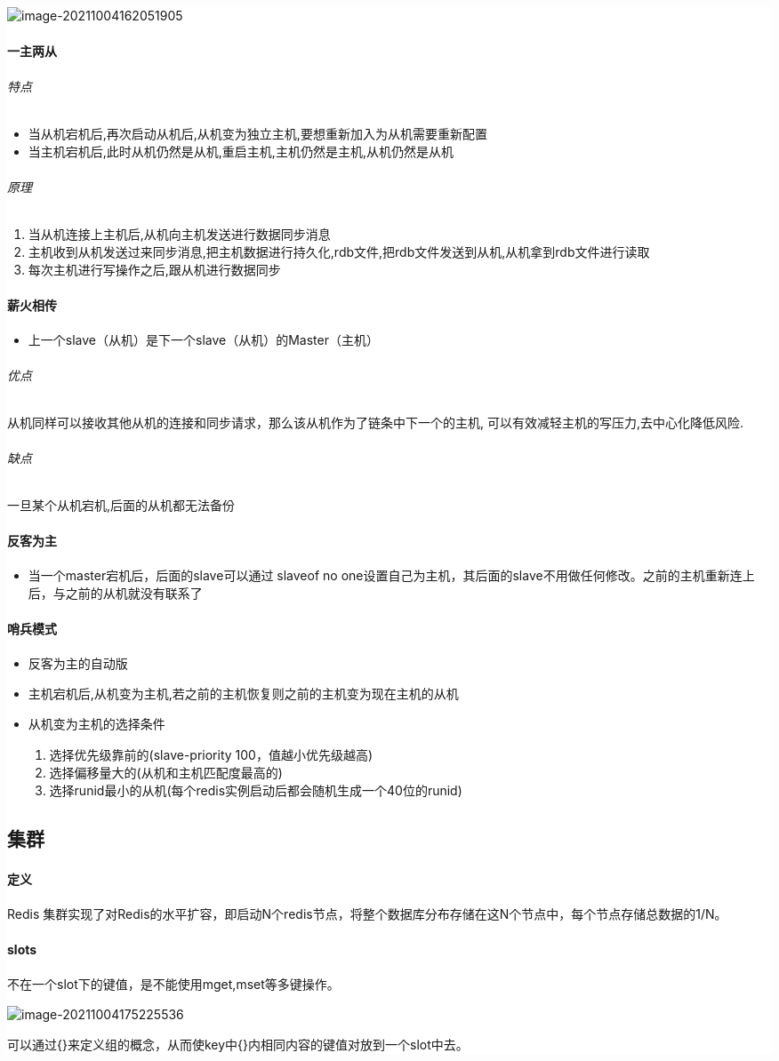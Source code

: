 ![image-20211004162051905](https://i.loli.net/2021/10/04/6J5xNuZLGpE1A4v.png)



#### 一主两从

###### 特点

- 当从机宕机后,再次启动从机后,从机变为独立主机,要想重新加入为从机需要重新配置
- 当主机宕机后,此时从机仍然是从机,重启主机,主机仍然是主机,从机仍然是从机

###### 原理

1. 当从机连接上主机后,从机向主机发送进行数据同步消息 
2. 主机收到从机发送过来同步消息,把主机数据进行持久化,rdb文件,把rdb文件发送到从机,从机拿到rdb文件进行读取
3. 每次主机进行写操作之后,跟从机进行数据同步

#### 薪火相传

- 上一个slave（从机）是下一个slave（从机）的Master（主机）

###### 优点

从机同样可以接收其他从机的连接和同步请求，那么该从机作为了链条中下一个的主机, 可以有效减轻主机的写压力,去中心化降低风险.

###### 缺点

一旦某个从机宕机,后面的从机都无法备份

#### 反客为主

- 当一个master宕机后，后面的slave可以通过 slaveof no one设置自己为主机，其后面的slave不用做任何修改。之前的主机重新连上后，与之前的从机就没有联系了

#### 哨兵模式

- 反客为主的自动版

- 主机宕机后,从机变为主机,若之前的主机恢复则之前的主机变为现在主机的从机

- 从机变为主机的选择条件
  1. 选择优先级靠前的(slave-priority 100，值越小优先级越高)
  2. 选择偏移量大的(从机和主机匹配度最高的)
  3. 选择runid最小的从机(每个redis实例启动后都会随机生成一个40位的runid)

## 集群

#### 定义

Redis 集群实现了对Redis的水平扩容，即启动N个redis节点，将整个数据库分布存储在这N个节点中，每个节点存储总数据的1/N。

#### slots

不在一个slot下的键值，是不能使用mget,mset等多键操作。

![image-20211004175225536](https://i.loli.net/2021/10/04/GNimhT3OFEwZCzM.png)

可以通过{}来定义组的概念，从而使key中{}内相同内容的键值对放到一个slot中去。
